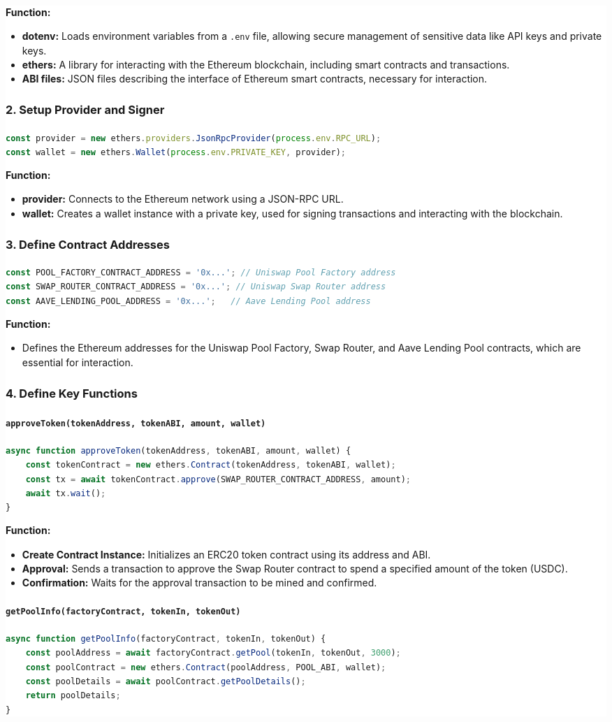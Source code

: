 **Function:**
- **dotenv:** Loads environment variables from a `.env` file, allowing secure management of sensitive data like API keys and private keys.
- **ethers:** A library for interacting with the Ethereum blockchain, including smart contracts and transactions.
- **ABI files:** JSON files describing the interface of Ethereum smart contracts, necessary for interaction.

### 2. Setup Provider and Signer

```javascript
const provider = new ethers.providers.JsonRpcProvider(process.env.RPC_URL);
const wallet = new ethers.Wallet(process.env.PRIVATE_KEY, provider);
```

**Function:**
- **provider:** Connects to the Ethereum network using a JSON-RPC URL.
- **wallet:** Creates a wallet instance with a private key, used for signing transactions and interacting with the blockchain.

### 3. Define Contract Addresses

```javascript
const POOL_FACTORY_CONTRACT_ADDRESS = '0x...'; // Uniswap Pool Factory address
const SWAP_ROUTER_CONTRACT_ADDRESS = '0x...'; // Uniswap Swap Router address
const AAVE_LENDING_POOL_ADDRESS = '0x...';   // Aave Lending Pool address
```

**Function:**
- Defines the Ethereum addresses for the Uniswap Pool Factory, Swap Router, and Aave Lending Pool contracts, which are essential for interaction.

### 4. Define Key Functions

#### `approveToken(tokenAddress, tokenABI, amount, wallet)`

```javascript
async function approveToken(tokenAddress, tokenABI, amount, wallet) {
    const tokenContract = new ethers.Contract(tokenAddress, tokenABI, wallet);
    const tx = await tokenContract.approve(SWAP_ROUTER_CONTRACT_ADDRESS, amount);
    await tx.wait();
}
```

**Function:**
- **Create Contract Instance:** Initializes an ERC20 token contract using its address and ABI.
- **Approval:** Sends a transaction to approve the Swap Router contract to spend a specified amount of the token (USDC).
- **Confirmation:** Waits for the approval transaction to be mined and confirmed.

#### `getPoolInfo(factoryContract, tokenIn, tokenOut)`

```javascript
async function getPoolInfo(factoryContract, tokenIn, tokenOut) {
    const poolAddress = await factoryContract.getPool(tokenIn, tokenOut, 3000);
    const poolContract = new ethers.Contract(poolAddress, POOL_ABI, wallet);
    const poolDetails = await poolContract.getPoolDetails();
    return poolDetails;
}
```
